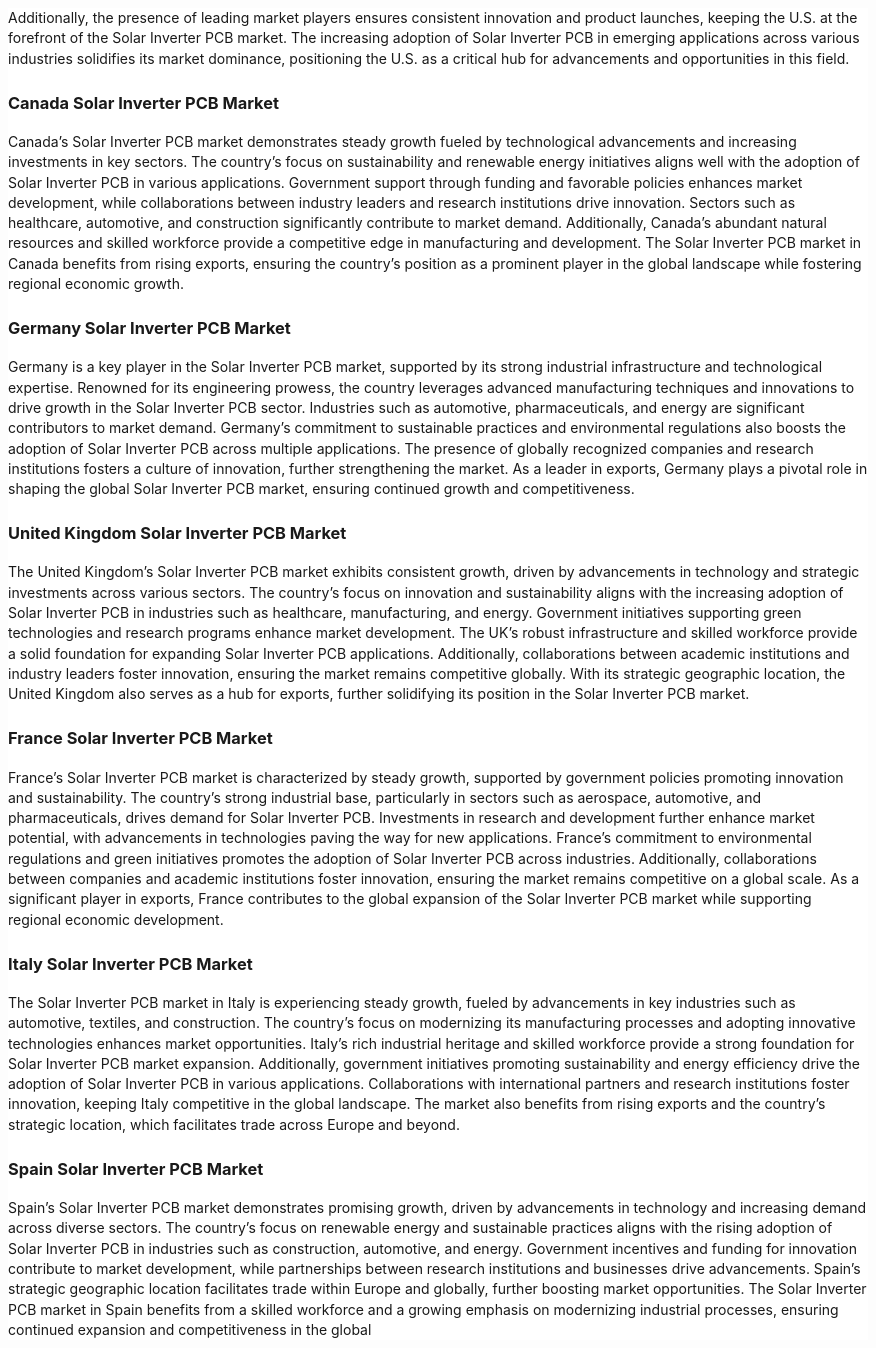 Additionally, the presence of leading market players ensures consistent innovation and product launches, keeping the U.S. at the forefront of the Solar Inverter PCB market. The increasing adoption of Solar Inverter PCB in emerging applications across various industries solidifies its market dominance, positioning the U.S. as a critical hub for advancements and opportunities in this field.</p><h3>Canada Solar Inverter PCB Market</h3><p>Canada&rsquo;s Solar Inverter PCB market demonstrates steady growth fueled by technological advancements and increasing investments in key sectors. The country&rsquo;s focus on sustainability and renewable energy initiatives aligns well with the adoption of Solar Inverter PCB in various applications. Government support through funding and favorable policies enhances market development, while collaborations between industry leaders and research institutions drive innovation. Sectors such as healthcare, automotive, and construction significantly contribute to market demand. Additionally, Canada&rsquo;s abundant natural resources and skilled workforce provide a competitive edge in manufacturing and development. The Solar Inverter PCB market in Canada benefits from rising exports, ensuring the country&rsquo;s position as a prominent player in the global landscape while fostering regional economic growth.</p><h3>Germany Solar Inverter PCB Market</h3><p>Germany is a key player in the Solar Inverter PCB market, supported by its strong industrial infrastructure and technological expertise. Renowned for its engineering prowess, the country leverages advanced manufacturing techniques and innovations to drive growth in the Solar Inverter PCB sector. Industries such as automotive, pharmaceuticals, and energy are significant contributors to market demand. Germany&rsquo;s commitment to sustainable practices and environmental regulations also boosts the adoption of Solar Inverter PCB across multiple applications. The presence of globally recognized companies and research institutions fosters a culture of innovation, further strengthening the market. As a leader in exports, Germany plays a pivotal role in shaping the global Solar Inverter PCB market, ensuring continued growth and competitiveness.</p><h3>United Kingdom Solar Inverter PCB Market</h3><p>The United Kingdom&rsquo;s Solar Inverter PCB market exhibits consistent growth, driven by advancements in technology and strategic investments across various sectors. The country&rsquo;s focus on innovation and sustainability aligns with the increasing adoption of Solar Inverter PCB in industries such as healthcare, manufacturing, and energy. Government initiatives supporting green technologies and research programs enhance market development. The UK&rsquo;s robust infrastructure and skilled workforce provide a solid foundation for expanding Solar Inverter PCB applications. Additionally, collaborations between academic institutions and industry leaders foster innovation, ensuring the market remains competitive globally. With its strategic geographic location, the United Kingdom also serves as a hub for exports, further solidifying its position in the Solar Inverter PCB market.</p><h3>France Solar Inverter PCB Market</h3><p>France&rsquo;s Solar Inverter PCB market is characterized by steady growth, supported by government policies promoting innovation and sustainability. The country&rsquo;s strong industrial base, particularly in sectors such as aerospace, automotive, and pharmaceuticals, drives demand for Solar Inverter PCB. Investments in research and development further enhance market potential, with advancements in technologies paving the way for new applications. France&rsquo;s commitment to environmental regulations and green initiatives promotes the adoption of Solar Inverter PCB across industries. Additionally, collaborations between companies and academic institutions foster innovation, ensuring the market remains competitive on a global scale. As a significant player in exports, France contributes to the global expansion of the Solar Inverter PCB market while supporting regional economic development.</p><h3>Italy Solar Inverter PCB Market</h3><p>The Solar Inverter PCB market in Italy is experiencing steady growth, fueled by advancements in key industries such as automotive, textiles, and construction. The country&rsquo;s focus on modernizing its manufacturing processes and adopting innovative technologies enhances market opportunities. Italy&rsquo;s rich industrial heritage and skilled workforce provide a strong foundation for Solar Inverter PCB market expansion. Additionally, government initiatives promoting sustainability and energy efficiency drive the adoption of Solar Inverter PCB in various applications. Collaborations with international partners and research institutions foster innovation, keeping Italy competitive in the global landscape. The market also benefits from rising exports and the country&rsquo;s strategic location, which facilitates trade across Europe and beyond.</p><h3>Spain Solar Inverter PCB Market</h3><p>Spain&rsquo;s Solar Inverter PCB market demonstrates promising growth, driven by advancements in technology and increasing demand across diverse sectors. The country&rsquo;s focus on renewable energy and sustainable practices aligns with the rising adoption of Solar Inverter PCB in industries such as construction, automotive, and energy. Government incentives and funding for innovation contribute to market development, while partnerships between research institutions and businesses drive advancements. Spain&rsquo;s strategic geographic location facilitates trade within Europe and globally, further boosting market opportunities. The Solar Inverter PCB market in Spain benefits from a skilled workforce and a growing emphasis on modernizing industrial processes, ensuring continued expansion and competitiveness in the global